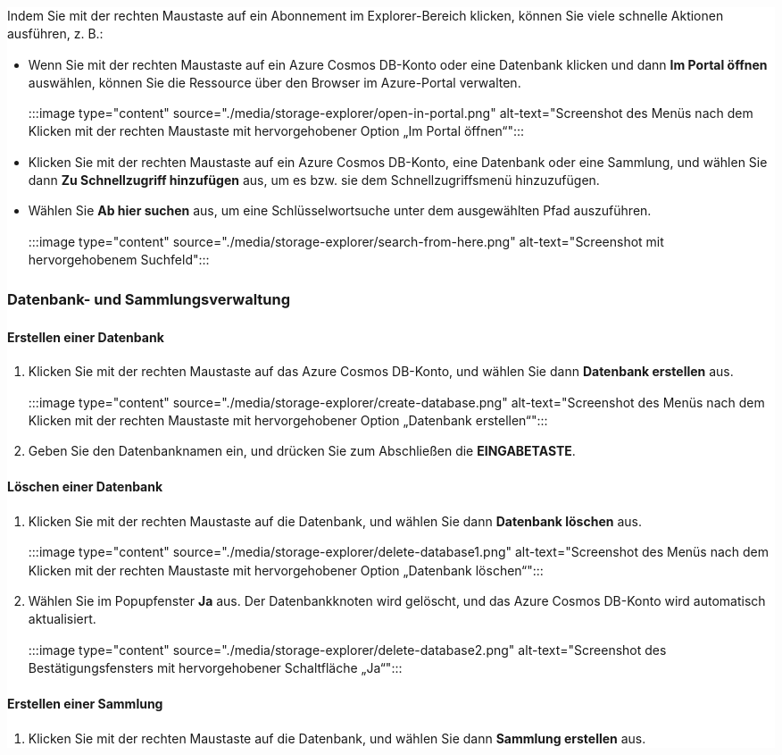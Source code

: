 Indem Sie mit der rechten Maustaste auf ein Abonnement im Explorer-Bereich klicken, können Sie viele schnelle Aktionen ausführen, z. B.:

* Wenn Sie mit der rechten Maustaste auf ein Azure Cosmos DB-Konto oder eine Datenbank klicken und dann **Im Portal öffnen** auswählen, können Sie die Ressource über den Browser im Azure-Portal verwalten.

  :::image type="content" source="./media/storage-explorer/open-in-portal.png" alt-text="Screenshot des Menüs nach dem Klicken mit der rechten Maustaste mit hervorgehobener Option „Im Portal öffnen“":::

* Klicken Sie mit der rechten Maustaste auf ein Azure Cosmos DB-Konto, eine Datenbank oder eine Sammlung, und wählen Sie dann **Zu Schnellzugriff hinzufügen** aus, um es bzw. sie dem Schnellzugriffsmenü hinzuzufügen.

* Wählen Sie **Ab hier suchen** aus, um eine Schlüsselwortsuche unter dem ausgewählten Pfad auszuführen.

    :::image type="content" source="./media/storage-explorer/search-from-here.png" alt-text="Screenshot mit hervorgehobenem Suchfeld":::

### <a name="database-and-collection-management"></a>Datenbank- und Sammlungsverwaltung

#### <a name="create-a-database"></a>Erstellen einer Datenbank

1. Klicken Sie mit der rechten Maustaste auf das Azure Cosmos DB-Konto, und wählen Sie dann **Datenbank erstellen** aus.

   :::image type="content" source="./media/storage-explorer/create-database.png" alt-text="Screenshot des Menüs nach dem Klicken mit der rechten Maustaste mit hervorgehobener Option „Datenbank erstellen“":::

1. Geben Sie den Datenbanknamen ein, und drücken Sie zum Abschließen die **EINGABETASTE**.

#### <a name="delete-a-database"></a>Löschen einer Datenbank

1. Klicken Sie mit der rechten Maustaste auf die Datenbank, und wählen Sie dann **Datenbank löschen** aus. 

   :::image type="content" source="./media/storage-explorer/delete-database1.png" alt-text="Screenshot des Menüs nach dem Klicken mit der rechten Maustaste mit hervorgehobener Option „Datenbank löschen“":::

1. Wählen Sie im Popupfenster **Ja** aus. Der Datenbankknoten wird gelöscht, und das Azure Cosmos DB-Konto wird automatisch aktualisiert.

   :::image type="content" source="./media/storage-explorer/delete-database2.png" alt-text="Screenshot des Bestätigungsfensters mit hervorgehobener Schaltfläche „Ja“":::

#### <a name="create-a-collection"></a>Erstellen einer Sammlung

1. Klicken Sie mit der rechten Maustaste auf die Datenbank, und wählen Sie dann **Sammlung erstellen** aus.
